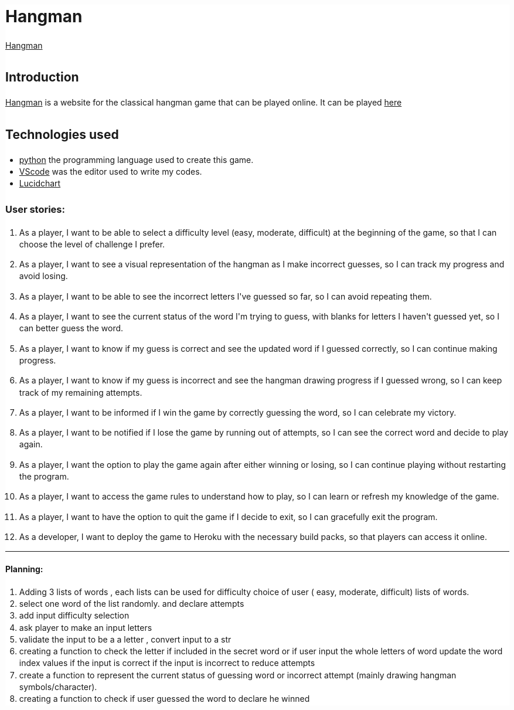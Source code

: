
# Hangman
[Hangman](documentation/main-game.jpg)
## Introduction

[Hangman](https://github.com/syricano/hangman) is a website for the classical hangman game that can be played online. It can be played [here](https://hangmann.onrender.com/)

## Technologies used
- [python](https://www.python.org/) the programming language used to create this game.
- [VScode](https://code.visualstudio.com/) was the editor used to write my codes.
- [Lucidchart](https://lucid.app/lucidchart/fa9b2743-5bf5-4d84-9b61-a6478f78a67f/edit?viewport_loc=-634%2C-65%2C2466%2C1223%2C0_0&invitationId=inv_c279b1c0-6d04-4edb-acc5-1f045c1c60c4)


### User stories:

1. As a player, I want to be able to select a difficulty level (easy, moderate, difficult) at the beginning of the game,
 so that I can choose the level of challenge I prefer.

2. As a player, I want to see a visual representation of the hangman as I make incorrect guesses,
 so I can track my progress and avoid losing.
3. As a player, I want to be able to see the incorrect letters I've guessed so far,
 so I can avoid repeating them.
4. As a player, I want to see the current status of the word I'm trying to guess, with blanks for letters I haven't guessed yet,
 so I can better guess the word.
5. As a player, I want to know if my guess is correct and see the updated word if I guessed correctly,
 so I can continue making progress.
6. As a player, I want to know if my guess is incorrect and see the hangman drawing progress if I guessed wrong,
 so I can keep track of my remaining attempts.
7. As a player, I want to be informed  if I win the game by correctly guessing the word,
 so I can celebrate my victory.
8. As a player, I want to be notified if I lose the game by running out of attempts,
 so I can see the correct word and decide to play again.
9. As a player, I want the option to play the game again after either winning or losing,
 so I can continue playing without restarting the program.
10. As a player, I want to access the game rules to understand how to play,
 so I can learn or refresh my knowledge of the game.
11. As a player, I want to have the option to quit the game if I decide to exit,
 so I can gracefully exit the program.
12. As a developer, I want to deploy the game to Heroku with the necessary build packs,
 so that players can access it online.

---

#### Planning:
1. Adding 3 lists of words , each lists can be used for difficulty choice of  user ( easy, moderate, difficult) lists of words.
2. select one word of the list randomly. and declare attempts
3. add input difficulty selection
4. ask player to make an input letters
5. validate the input to be a a letter , convert input to a str
6. creating a function to check the letter if included in the secret word or
 if user input the whole letters of word update the word index values if the input is correct 
 if the input is incorrect to reduce attempts
7. create a function to represent the current status of guessing word or incorrect attempt 
 (mainly drawing hangman symbols/character).
8. creating a function to check if user guessed the word to declare he winned